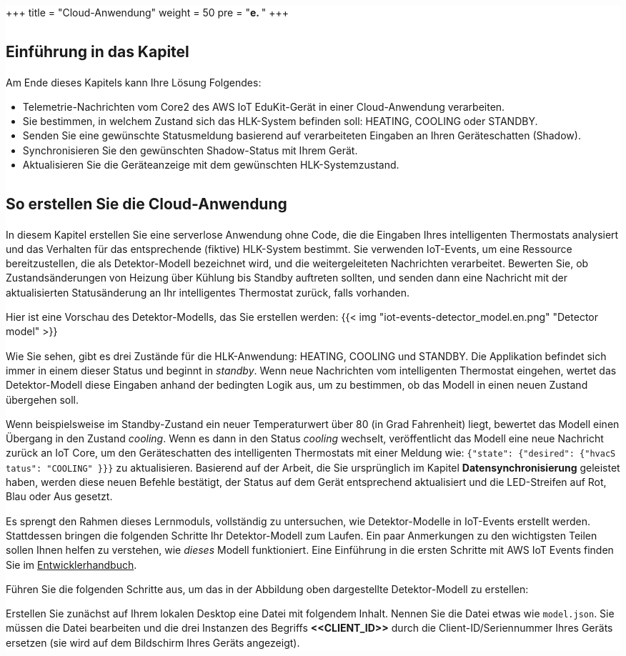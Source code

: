 +++
title = "Cloud-Anwendung"
weight = 50
pre = "<b>e. </b>"
+++

## Einführung in das Kapitel
Am Ende dieses Kapitels kann Ihre Lösung Folgendes:

* Telemetrie-Nachrichten vom Core2 des AWS IoT EduKit-Gerät in einer Cloud-Anwendung verarbeiten.
* Sie bestimmen, in welchem Zustand sich das HLK-System befinden soll: HEATING, COOLING oder STANDBY.
* Senden Sie eine gewünschte Statusmeldung basierend auf verarbeiteten Eingaben an Ihren Geräteschatten (Shadow).
* Synchronisieren Sie den gewünschten Shadow-Status mit Ihrem Gerät.
* Aktualisieren Sie die Geräteanzeige mit dem gewünschten HLK-Systemzustand.

## So erstellen Sie die Cloud-Anwendung
In diesem Kapitel erstellen Sie eine serverlose Anwendung ohne Code, die die Eingaben Ihres intelligenten Thermostats analysiert und das Verhalten für das entsprechende (fiktive) HLK-System bestimmt. Sie verwenden IoT-Events, um eine Ressource bereitzustellen, die als Detektor-Modell bezeichnet wird, und die weitergeleiteten Nachrichten verarbeitet. Bewerten Sie, ob Zustandsänderungen von Heizung über Kühlung bis Standby auftreten sollten, und senden dann eine Nachricht mit der aktualisierten Statusänderung an Ihr intelligentes Thermostat zurück, falls vorhanden.

Hier ist eine Vorschau des Detektor-Modells, das Sie erstellen werden:
{{< img "iot-events-detector_model.en.png" "Detector model" >}}

Wie Sie sehen, gibt es drei Zustände für die HLK-Anwendung: HEATING, COOLING und STANDBY. Die Applikation befindet sich immer in einem dieser Status und beginnt in *standby*. Wenn neue Nachrichten vom intelligenten Thermostat eingehen, wertet das Detektor-Modell diese Eingaben anhand der bedingten Logik aus, um zu bestimmen, ob das Modell in einen neuen Zustand übergehen soll.

Wenn beispielsweise im Standby-Zustand ein neuer Temperaturwert über 80 (in Grad Fahrenheit) liegt, bewertet das Modell einen Übergang in den Zustand *cooling*. Wenn es dann in den Status *cooling* wechselt, veröffentlicht das Modell eine neue Nachricht zurück an IoT Core, um den Geräteschatten des intelligenten Thermostats mit einer Meldung wie: `{"state": {"desired": {"hvacStatus": "COOLING" }}}` zu aktualisieren. Basierend auf der Arbeit, die Sie ursprünglich im Kapitel **Datensynchronisierung** geleistet haben, werden diese neuen Befehle bestätigt, der Status auf dem Gerät entsprechend aktualisiert und die LED-Streifen auf Rot, Blau oder Aus gesetzt.

Es sprengt den Rahmen dieses Lernmoduls, vollständig zu untersuchen, wie Detektor-Modelle in IoT-Events erstellt werden. Stattdessen bringen die folgenden Schritte Ihr Detektor-Modell zum Laufen. Ein paar Anmerkungen zu den wichtigsten Teilen sollen Ihnen helfen zu verstehen, wie _dieses_ Modell funktioniert. Eine Einführung in die ersten Schritte mit AWS IoT Events finden Sie im [Entwicklerhandbuch](https://docs.aws.amazon.com/iotevents/latest/developerguide/what-is-iotevents.html).

Führen Sie die folgenden Schritte aus, um das in der Abbildung oben dargestellte Detektor-Modell zu erstellen:

Erstellen Sie zunächst auf Ihrem lokalen Desktop eine Datei mit folgendem Inhalt. Nennen Sie die Datei etwas wie `model.json`. Sie müssen die Datei bearbeiten und die drei Instanzen des Begriffs **<<CLIENT_ID>>** durch die Client-ID/Seriennummer Ihres Geräts ersetzen (sie wird auf dem Bildschirm Ihres Geräts angezeigt).
